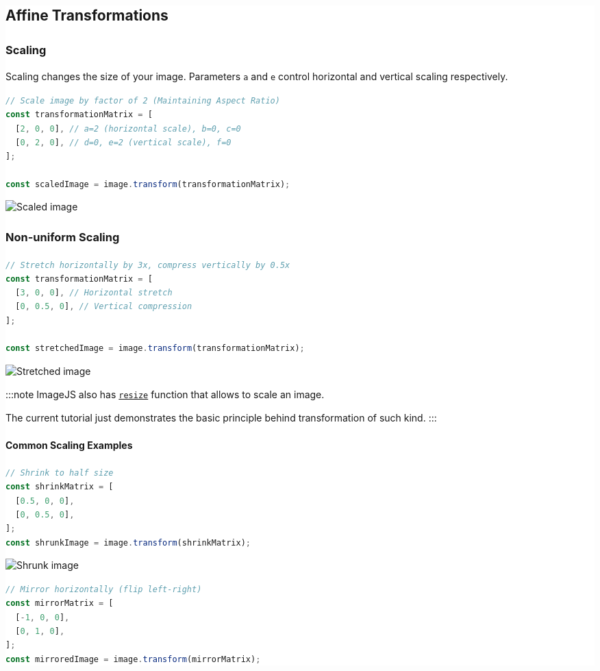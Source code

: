## Affine Transformations

### Scaling

Scaling changes the size of your image. Parameters `a` and `e` control horizontal and vertical scaling respectively.

```ts
// Scale image by factor of 2 (Maintaining Aspect Ratio)
const transformationMatrix = [
  [2, 0, 0], // a=2 (horizontal scale), b=0, c=0
  [0, 2, 0], // d=0, e=2 (vertical scale), f=0
];

const scaledImage = image.transform(transformationMatrix);
```

![Scaled image](./images/transformations/lennaScaled.png)

### Non-uniform Scaling

```ts
// Stretch horizontally by 3x, compress vertically by 0.5x
const transformationMatrix = [
  [3, 0, 0], // Horizontal stretch
  [0, 0.5, 0], // Vertical compression
];

const stretchedImage = image.transform(transformationMatrix);
```

![Stretched image](./images/transformations/lennaStretched.png)

:::note
ImageJS also has [`resize`](../features/geometry/resize) function that allows to scale an image.

The current tutorial just demonstrates the basic principle behind transformation of such kind.
:::

#### Common Scaling Examples

```ts
// Shrink to half size
const shrinkMatrix = [
  [0.5, 0, 0],
  [0, 0.5, 0],
];
const shrunkImage = image.transform(shrinkMatrix);
```

![Shrunk image](./images/transformations/lennaShrunk.png)

```ts
// Mirror horizontally (flip left-right)
const mirrorMatrix = [
  [-1, 0, 0],
  [0, 1, 0],
];
const mirroredImage = image.transform(mirrorMatrix);
```
